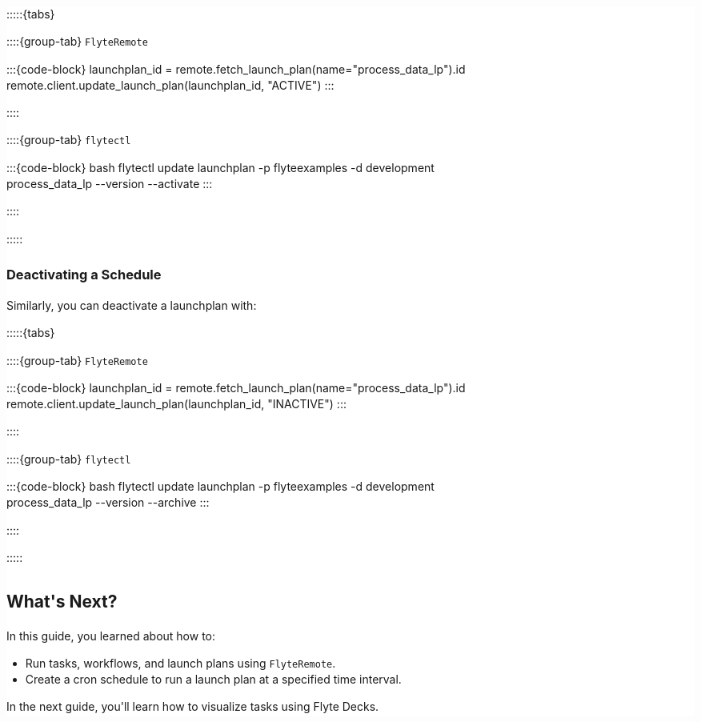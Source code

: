 :::::{tabs}

::::{group-tab} `FlyteRemote`

:::{code-block}
launchplan_id = remote.fetch_launch_plan(name="process_data_lp").id
remote.client.update_launch_plan(launchplan_id, "ACTIVE")
:::

::::

::::{group-tab} `flytectl`

:::{code-block} bash
flytectl update launchplan -p flyteexamples -d development \
    process_data_lp --version <VERSION> --activate
:::

::::

:::::

### Deactivating a Schedule

Similarly, you can deactivate a launchplan with:

:::::{tabs}

::::{group-tab} `FlyteRemote`

:::{code-block}
launchplan_id = remote.fetch_launch_plan(name="process_data_lp").id
remote.client.update_launch_plan(launchplan_id, "INACTIVE")
:::

::::

::::{group-tab} `flytectl`

:::{code-block} bash
flytectl update launchplan -p flyteexamples -d development \
    process_data_lp --version <VERSION> --archive
:::

::::

:::::

## What's Next?

In this guide, you learned about how to:

- Run tasks, workflows, and launch plans using `FlyteRemote`.
- Create a cron schedule to run a launch plan at a specified time interval.

In the next guide, you'll learn how to visualize tasks using Flyte Decks.